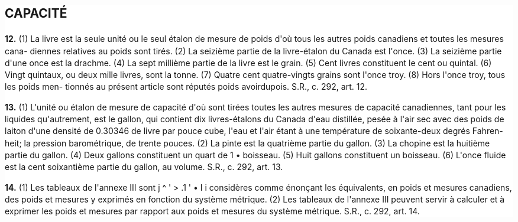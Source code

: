 ## CAPACITÉ

**12.** (1) La livre est la seule unité ou le seul
étalon de mesure de poids d'où tous les autres
poids canadiens et toutes les mesures cana-
diennes relatives au poids sont tirés.
(2) La seizième partie de la livre-étalon du
Canada est l'once.
(3) La seizième partie d'une once est la
drachme.
(4) La sept millième partie de la livre est
le grain.
(5) Cent livres constituent le cent ou
quintal.
(6) Vingt quintaux, ou deux mille livres,
sont la tonne.
(7) Quatre cent quatre-vingts grains sont
l'once troy.
(8) Hors l'once troy, tous les poids men-
tionnés au présent article sont réputés poids
avoirdupois. S.R., c. 292, art. 12.

**13.** (1) L'unité ou étalon de mesure de
capacité d'où sont tirées toutes les autres
mesures de capacité canadiennes, tant pour
les liquides qu'autrement, est le gallon, qui
contient dix livres-étalons du Canada d'eau
distillée, pesée à l'air sec avec des poids de
laiton d'une densité de 0.30346 de livre par
pouce cube, l'eau et l'air étant à une
température de soixante-deux degrés Fahren-
heit; la pression barométrique, de trente
pouces.
(2) La pinte est la quatrième partie du
gallon.
(3) La chopine est la huitième partie du
gallon.
(4) Deux gallons constituent un quart de
1 •
boisseau.
(5) Huit gallons constituent un boisseau.
(6) L'once fluide est la cent soixantième
partie du gallon, au volume. S.R., c. 292,
art. 13.

**14.** (1) Les tableaux de l'annexe III sont
j ^ ' > .1 ' • I i
considères comme énonçant les équivalents,
en poids et mesures canadiens, des poids et
mesures y exprimés en fonction du système
métrique.
(2) Les tableaux de l'annexe III peuvent
servir à calculer et à exprimer les poids et
mesures par rapport aux poids et mesures du
système métrique. S.R., c. 292, art. 14.
